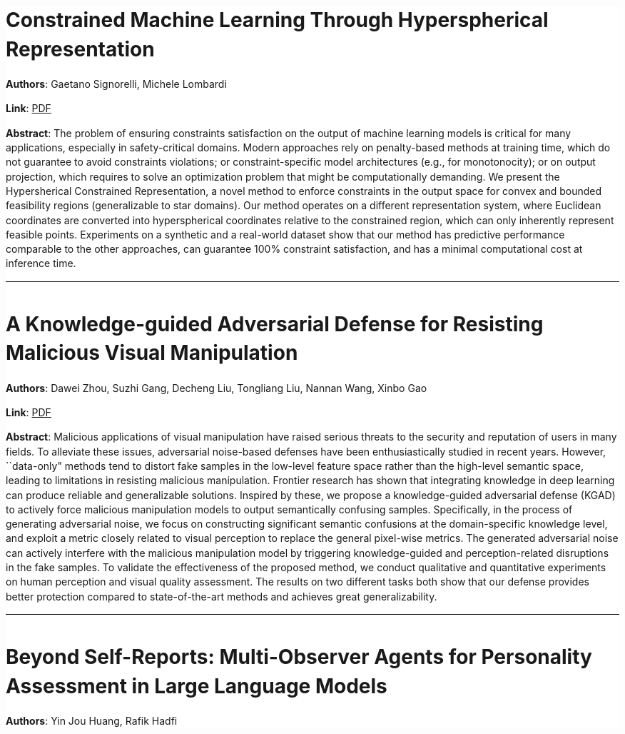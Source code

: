 # Constrained Machine Learning Through Hyperspherical Representation 

**Authors**: Gaetano Signorelli, Michele Lombardi  

**Link**: [PDF](https://arxiv.org/pdf/2504.08415)  

**Abstract**: The problem of ensuring constraints satisfaction on the output of machine learning models is critical for many applications, especially in safety-critical domains. Modern approaches rely on penalty-based methods at training time, which do not guarantee to avoid constraints violations; or constraint-specific model architectures (e.g., for monotonocity); or on output projection, which requires to solve an optimization problem that might be computationally demanding. We present the Hypersherical Constrained Representation, a novel method to enforce constraints in the output space for convex and bounded feasibility regions (generalizable to star domains). Our method operates on a different representation system, where Euclidean coordinates are converted into hyperspherical coordinates relative to the constrained region, which can only inherently represent feasible points. Experiments on a synthetic and a real-world dataset show that our method has predictive performance comparable to the other approaches, can guarantee 100% constraint satisfaction, and has a minimal computational cost at inference time. 

---
# A Knowledge-guided Adversarial Defense for Resisting Malicious Visual Manipulation 

**Authors**: Dawei Zhou, Suzhi Gang, Decheng Liu, Tongliang Liu, Nannan Wang, Xinbo Gao  

**Link**: [PDF](https://arxiv.org/pdf/2504.08411)  

**Abstract**: Malicious applications of visual manipulation have raised serious threats to the security and reputation of users in many fields. To alleviate these issues, adversarial noise-based defenses have been enthusiastically studied in recent years. However, ``data-only" methods tend to distort fake samples in the low-level feature space rather than the high-level semantic space, leading to limitations in resisting malicious manipulation. Frontier research has shown that integrating knowledge in deep learning can produce reliable and generalizable solutions. Inspired by these, we propose a knowledge-guided adversarial defense (KGAD) to actively force malicious manipulation models to output semantically confusing samples. Specifically, in the process of generating adversarial noise, we focus on constructing significant semantic confusions at the domain-specific knowledge level, and exploit a metric closely related to visual perception to replace the general pixel-wise metrics. The generated adversarial noise can actively interfere with the malicious manipulation model by triggering knowledge-guided and perception-related disruptions in the fake samples. To validate the effectiveness of the proposed method, we conduct qualitative and quantitative experiments on human perception and visual quality assessment. The results on two different tasks both show that our defense provides better protection compared to state-of-the-art methods and achieves great generalizability. 

---
# Beyond Self-Reports: Multi-Observer Agents for Personality Assessment in Large Language Models 

**Authors**: Yin Jou Huang, Rafik Hadfi  
